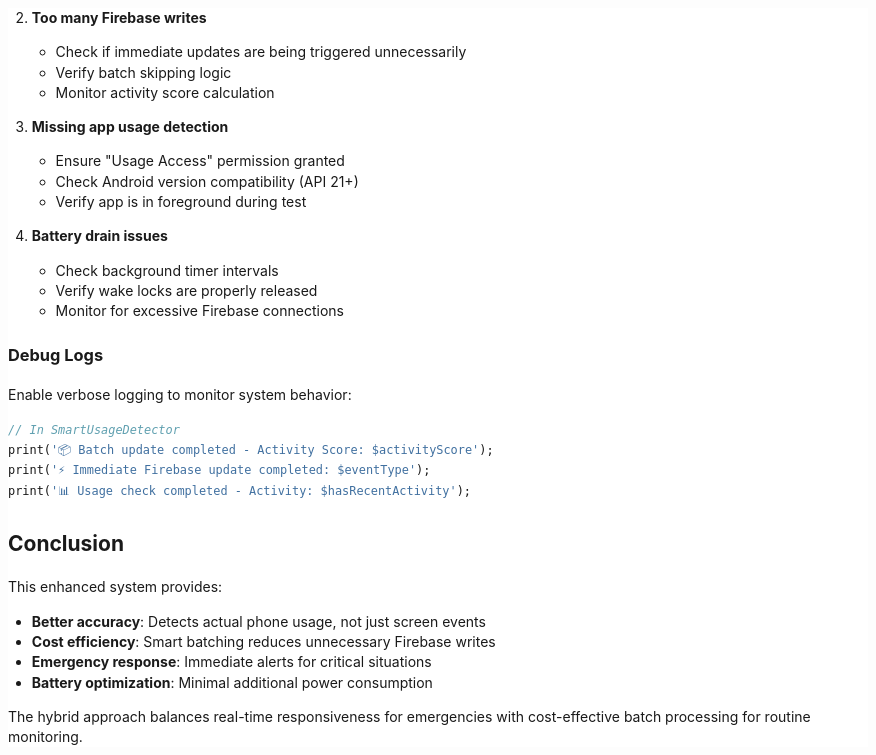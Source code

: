 2. **Too many Firebase writes**
   - Check if immediate updates are being triggered unnecessarily
   - Verify batch skipping logic
   - Monitor activity score calculation

3. **Missing app usage detection**
   - Ensure "Usage Access" permission granted
   - Check Android version compatibility (API 21+)
   - Verify app is in foreground during test

4. **Battery drain issues**
   - Check background timer intervals
   - Verify wake locks are properly released
   - Monitor for excessive Firebase connections

### Debug Logs

Enable verbose logging to monitor system behavior:

```dart
// In SmartUsageDetector
print('📦 Batch update completed - Activity Score: $activityScore');
print('⚡ Immediate Firebase update completed: $eventType');
print('📊 Usage check completed - Activity: $hasRecentActivity');
```

## Conclusion

This enhanced system provides:
- **Better accuracy**: Detects actual phone usage, not just screen events
- **Cost efficiency**: Smart batching reduces unnecessary Firebase writes
- **Emergency response**: Immediate alerts for critical situations
- **Battery optimization**: Minimal additional power consumption

The hybrid approach balances real-time responsiveness for emergencies with cost-effective batch processing for routine monitoring.